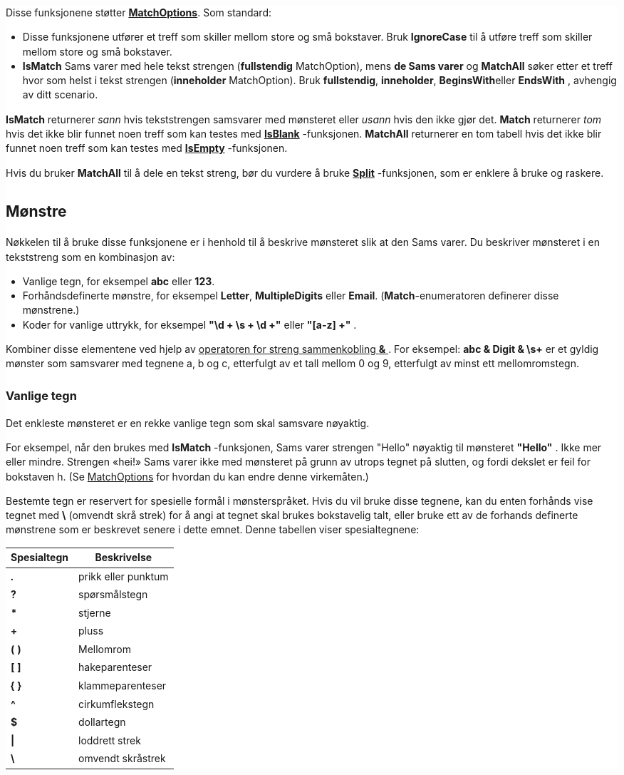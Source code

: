 Disse funksjonene støtter [**MatchOptions**](#match-options). Som standard: 
- Disse funksjonene utfører et treff som skiller mellom store og små bokstaver. Bruk **IgnoreCase** til å utføre treff som skiller mellom store og små bokstaver.    
- **IsMatch** Sams varer med hele tekst strengen (**fullstendig** MatchOption), mens **de Sams varer** og **MatchAll** søker etter et treff hvor som helst i tekst strengen (**inneholder** MatchOption). Bruk **fullstendig**, **inneholder**, **BeginsWith**eller **EndsWith** , avhengig av ditt scenario.

**IsMatch** returnerer *sann* hvis tekststrengen samsvarer med mønsteret eller *usann* hvis den ikke gjør det. **Match** returnerer *tom* hvis det ikke blir funnet noen treff som kan testes med [**IsBlank**](function-isblank-isempty.md) -funksjonen. **MatchAll** returnerer en tom tabell hvis det ikke blir funnet noen treff som kan testes med [**IsEmpty**](function-isblank-isempty.md) -funksjonen.

Hvis du bruker **MatchAll** til å dele en tekst streng, bør du vurdere å bruke **[Split](function-split.md)** -funksjonen, som er enklere å bruke og raskere.

## <a name="patterns"></a>Mønstre
Nøkkelen til å bruke disse funksjonene er i henhold til å beskrive mønsteret slik at den Sams varer. Du beskriver mønsteret i en tekststreng som en kombinasjon av:

* Vanlige tegn, for eksempel **abc** eller **123**.
* Forhåndsdefinerte mønstre, for eksempel **Letter**, **MultipleDigits** eller **Email**. (**Match**-enumeratoren definerer disse mønstrene.)
* Koder for vanlige uttrykk, for eksempel **"\d + \s + \d +"** eller **"[a-z] +"** .

Kombiner disse elementene ved hjelp av [operatoren for streng sammenkobling **&** ](operators.md). For eksempel: **abc & Digit & \s+** er et gyldig mønster som samsvarer med tegnene a, b og c, etterfulgt av et tall mellom 0 og 9, etterfulgt av minst ett mellomromstegn.

### <a name="ordinary-characters"></a>Vanlige tegn
Det enkleste mønsteret er en rekke vanlige tegn som skal samsvare nøyaktig.

For eksempel, når den brukes med **IsMatch** -funksjonen, Sams varer strengen "Hello" nøyaktig til mønsteret **"Hello"** . Ikke mer eller mindre. Strengen «hei!» Sams varer ikke med mønsteret på grunn av utrops tegnet på slutten, og fordi dekslet er feil for bokstaven h. (Se [MatchOptions](#match-options) for hvordan du kan endre denne virkemåten.)

Bestemte tegn er reservert for spesielle formål i mønsterspråket. Hvis du vil bruke disse tegnene, kan du enten forhånds vise tegnet med **\\** (omvendt skrå strek) for å angi at tegnet skal brukes bokstavelig talt, eller bruke ett av de forhands definerte mønstrene som er beskrevet senere i dette emnet. Denne tabellen viser spesialtegnene:

| Spesialtegn | Beskrivelse |
| --- | --- |
| **.** |prikk eller punktum |
| **?** |spørsmålstegn |
| **&#42;** |stjerne |
| **\+** |pluss |
| **( )** |Mellomrom |
| **[ ]** |hakeparenteser |
| **{ }** |klammeparenteser |
| **^** |cirkumflekstegn |
| **$** |dollartegn |
| **\|** |loddrett strek |
| **\\** |omvendt skråstrek |
